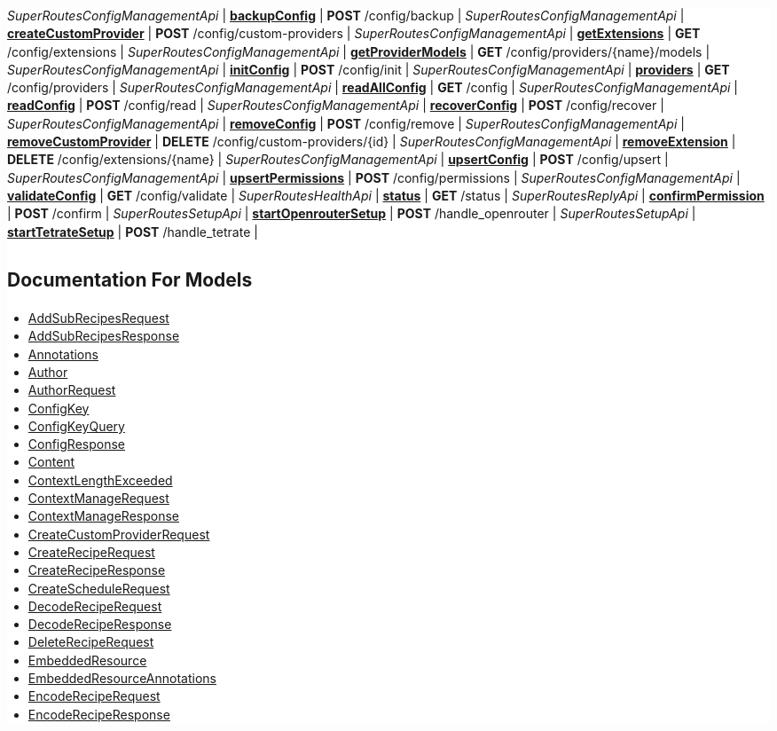 *SuperRoutesConfigManagementApi* | [**backupConfig**](docs/SuperRoutesConfigManagementApi.md#backupconfig) | **POST** /config/backup | 
*SuperRoutesConfigManagementApi* | [**createCustomProvider**](docs/SuperRoutesConfigManagementApi.md#createcustomprovider) | **POST** /config/custom-providers | 
*SuperRoutesConfigManagementApi* | [**getExtensions**](docs/SuperRoutesConfigManagementApi.md#getextensions) | **GET** /config/extensions | 
*SuperRoutesConfigManagementApi* | [**getProviderModels**](docs/SuperRoutesConfigManagementApi.md#getprovidermodels) | **GET** /config/providers/{name}/models | 
*SuperRoutesConfigManagementApi* | [**initConfig**](docs/SuperRoutesConfigManagementApi.md#initconfig) | **POST** /config/init | 
*SuperRoutesConfigManagementApi* | [**providers**](docs/SuperRoutesConfigManagementApi.md#providers) | **GET** /config/providers | 
*SuperRoutesConfigManagementApi* | [**readAllConfig**](docs/SuperRoutesConfigManagementApi.md#readallconfig) | **GET** /config | 
*SuperRoutesConfigManagementApi* | [**readConfig**](docs/SuperRoutesConfigManagementApi.md#readconfig) | **POST** /config/read | 
*SuperRoutesConfigManagementApi* | [**recoverConfig**](docs/SuperRoutesConfigManagementApi.md#recoverconfig) | **POST** /config/recover | 
*SuperRoutesConfigManagementApi* | [**removeConfig**](docs/SuperRoutesConfigManagementApi.md#removeconfig) | **POST** /config/remove | 
*SuperRoutesConfigManagementApi* | [**removeCustomProvider**](docs/SuperRoutesConfigManagementApi.md#removecustomprovider) | **DELETE** /config/custom-providers/{id} | 
*SuperRoutesConfigManagementApi* | [**removeExtension**](docs/SuperRoutesConfigManagementApi.md#removeextension) | **DELETE** /config/extensions/{name} | 
*SuperRoutesConfigManagementApi* | [**upsertConfig**](docs/SuperRoutesConfigManagementApi.md#upsertconfig) | **POST** /config/upsert | 
*SuperRoutesConfigManagementApi* | [**upsertPermissions**](docs/SuperRoutesConfigManagementApi.md#upsertpermissions) | **POST** /config/permissions | 
*SuperRoutesConfigManagementApi* | [**validateConfig**](docs/SuperRoutesConfigManagementApi.md#validateconfig) | **GET** /config/validate | 
*SuperRoutesHealthApi* | [**status**](docs/SuperRoutesHealthApi.md#status) | **GET** /status | 
*SuperRoutesReplyApi* | [**confirmPermission**](docs/SuperRoutesReplyApi.md#confirmpermission) | **POST** /confirm | 
*SuperRoutesSetupApi* | [**startOpenrouterSetup**](docs/SuperRoutesSetupApi.md#startopenroutersetup) | **POST** /handle_openrouter | 
*SuperRoutesSetupApi* | [**startTetrateSetup**](docs/SuperRoutesSetupApi.md#starttetratesetup) | **POST** /handle_tetrate | 


## Documentation For Models

 - [AddSubRecipesRequest](docs/AddSubRecipesRequest.md)
 - [AddSubRecipesResponse](docs/AddSubRecipesResponse.md)
 - [Annotations](docs/Annotations.md)
 - [Author](docs/Author.md)
 - [AuthorRequest](docs/AuthorRequest.md)
 - [ConfigKey](docs/ConfigKey.md)
 - [ConfigKeyQuery](docs/ConfigKeyQuery.md)
 - [ConfigResponse](docs/ConfigResponse.md)
 - [Content](docs/Content.md)
 - [ContextLengthExceeded](docs/ContextLengthExceeded.md)
 - [ContextManageRequest](docs/ContextManageRequest.md)
 - [ContextManageResponse](docs/ContextManageResponse.md)
 - [CreateCustomProviderRequest](docs/CreateCustomProviderRequest.md)
 - [CreateRecipeRequest](docs/CreateRecipeRequest.md)
 - [CreateRecipeResponse](docs/CreateRecipeResponse.md)
 - [CreateScheduleRequest](docs/CreateScheduleRequest.md)
 - [DecodeRecipeRequest](docs/DecodeRecipeRequest.md)
 - [DecodeRecipeResponse](docs/DecodeRecipeResponse.md)
 - [DeleteRecipeRequest](docs/DeleteRecipeRequest.md)
 - [EmbeddedResource](docs/EmbeddedResource.md)
 - [EmbeddedResourceAnnotations](docs/EmbeddedResourceAnnotations.md)
 - [EncodeRecipeRequest](docs/EncodeRecipeRequest.md)
 - [EncodeRecipeResponse](docs/EncodeRecipeResponse.md)
